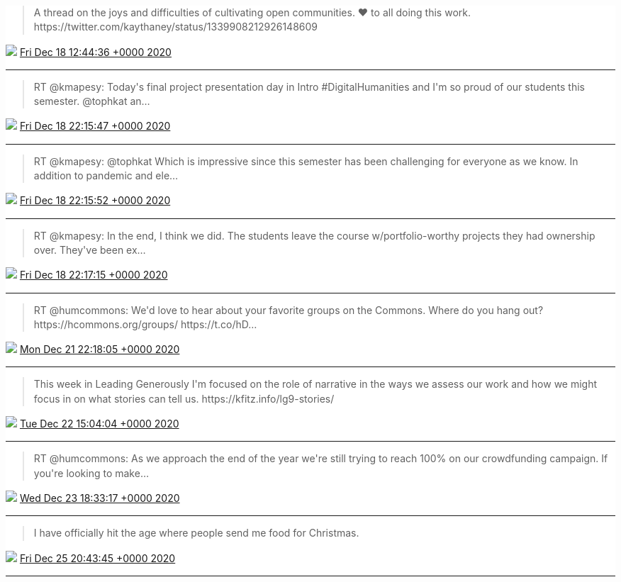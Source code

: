 > A thread on the joys and difficulties of cultivating open communities\. ❤️ to all doing this work\. https://twitter\.com/kaythaney/status/1339908212926148609

<img src="../../media/tweet.ico" width="12" /> [Fri Dec 18 12:44:36 +0000 2020](https://twitter.com/kfitz/status/1339914461667274752)

----

> RT @kmapesy: Today's final project presentation day in Intro \#DigitalHumanities and I'm so proud of our students this semester\. @tophkat an…

<img src="../../media/tweet.ico" width="12" /> [Fri Dec 18 22:15:47 +0000 2020](https://twitter.com/kfitz/status/1340058204072501251)

----

> RT @kmapesy: @tophkat Which is impressive since this semester has been challenging for everyone as we know\. In addition to pandemic and ele…

<img src="../../media/tweet.ico" width="12" /> [Fri Dec 18 22:15:52 +0000 2020](https://twitter.com/kfitz/status/1340058224750440450)

----

> RT @kmapesy: In the end, I think we did\. The students leave the course w/portfolio\-worthy projects they had ownership over\. They've been ex…

<img src="../../media/tweet.ico" width="12" /> [Fri Dec 18 22:17:15 +0000 2020](https://twitter.com/kfitz/status/1340058572030423048)

----

> RT @humcommons: We'd love to hear about your favorite groups on the Commons\. Where do you hang out? https://hcommons\.org/groups/ https://t\.co/hD…

<img src="../../media/tweet.ico" width="12" /> [Mon Dec 21 22:18:05 +0000 2020](https://twitter.com/kfitz/status/1341145947267620864)

----

> This week in Leading Generously I'm focused on the role of narrative in the ways we assess our work and how we might focus in on what stories can tell us\. https://kfitz\.info/lg9\-stories/

<img src="../../media/tweet.ico" width="12" /> [Tue Dec 22 15:04:04 +0000 2020](https://twitter.com/kfitz/status/1341399109194952708)

----

> RT @humcommons: As we approach the end of the year we're still trying to reach 100% on our crowdfunding campaign\. If you're looking to make…

<img src="../../media/tweet.ico" width="12" /> [Wed Dec 23 18:33:17 +0000 2020](https://twitter.com/kfitz/status/1341814148825567232)

----

> I have officially hit the age where people send me food for Christmas\.

<img src="../../media/tweet.ico" width="12" /> [Fri Dec 25 20:43:45 +0000 2020](https://twitter.com/kfitz/status/1342571757518135296)

----
